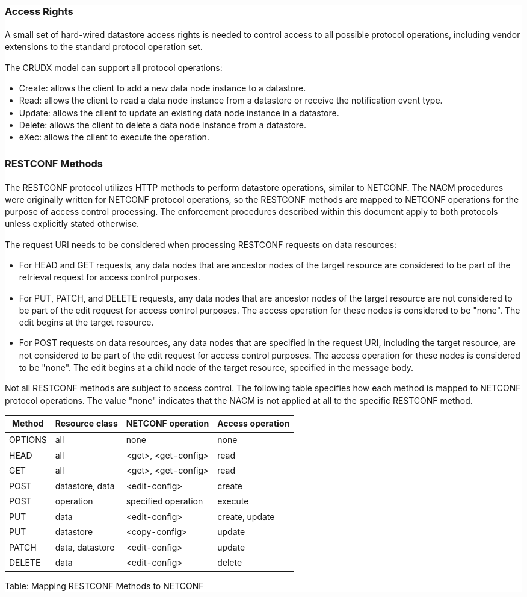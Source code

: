 ### Access Rights

A small set of hard-wired datastore access rights is needed to control access to all possible
protocol operations, including vendor extensions to the standard protocol operation set.

The CRUDX model can support all protocol operations:

*  Create: allows the client to add a new data node instance to a datastore.
*  Read: allows the client to read a data node instance from a datastore or receive the notification
   event type.
*  Update: allows the client to update an existing data node instance in a datastore.
*  Delete: allows the client to delete a data node instance from a datastore.
*  eXec: allows the client to execute the operation.

### RESTCONF Methods

The RESTCONF protocol utilizes HTTP methods to perform datastore operations, similar to NETCONF.
The NACM procedures were originally written for NETCONF protocol operations, so the RESTCONF methods
are mapped to NETCONF operations for the purpose of access control processing.  The enforcement
procedures described within this document apply to both protocols unless explicitly stated
otherwise.

The request URI needs to be considered when processing RESTCONF requests on data resources:

* For HEAD and GET requests, any data nodes that are ancestor nodes of the target resource are
  considered to be part of the retrieval request for access control purposes.

* For PUT, PATCH, and DELETE requests, any data nodes that are ancestor nodes of the target resource
  are not considered to be part of the edit request for access control purposes.  The access
  operation for these nodes is considered to be "none".  The edit begins at the target resource.

* For POST requests on data resources, any data nodes that are specified in the request URI,
  including the target resource, are not considered to be part of the edit request for access
  control purposes.  The access operation for these nodes is considered to be "none".  The edit
  begins at a child node of the target resource, specified in the message body.

Not all RESTCONF methods are subject to access control.  The following table specifies how each
method is mapped to NETCONF protocol operations.  The value "none" indicates that the NACM is not
applied at all to the specific RESTCONF method.

 Method  | Resource class  | NETCONF operation     | Access operation
---------|-----------------|-----------------------|-----------------
 OPTIONS | all             | none                  | none
 HEAD    | all             | \<get>, \<get-config> | read
 GET     | all             | \<get>, \<get-config> | read
 POST    | datastore, data | \<edit-config>        | create
 POST    | operation       | specified operation   | execute
 PUT     | data            | \<edit-config>        | create, update
 PUT     | datastore       | \<copy-config>        | update
 PATCH   | data, datastore | \<edit-config>        | update
 DELETE  | data            | \<edit-config>        | delete
Table: Mapping RESTCONF Methods to NETCONF
